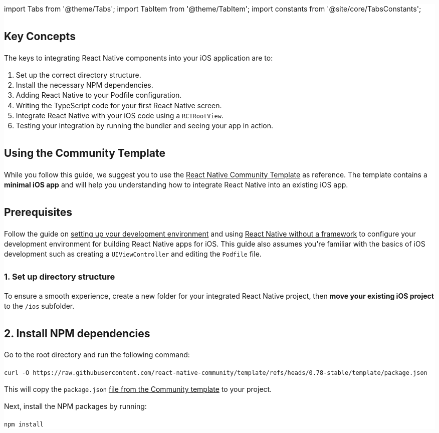 import Tabs from '@theme/Tabs'; import TabItem from '@theme/TabItem'; import constants from '@site/core/TabsConstants';

## Key Concepts

The keys to integrating React Native components into your iOS application are to:

1. Set up the correct directory structure.
2. Install the necessary NPM dependencies.
3. Adding React Native to your Podfile configuration.
4. Writing the TypeScript code for your first React Native screen.
5. Integrate React Native with your iOS code using a `RCTRootView`.
6. Testing your integration by running the bundler and seeing your app in action.

## Using the Community Template

While you follow this guide, we suggest you to use the [React Native Community Template](https://github.com/react-native-community/template/) as reference. The template contains a **minimal iOS app** and will help you understanding how to integrate React Native into an existing iOS app.

## Prerequisites

Follow the guide on [setting up your development environment](set-up-your-environment) and using [React Native without a framework](getting-started-without-a-framework) to configure your development environment for building React Native apps for iOS.
This guide also assumes you're familiar with the basics of iOS development such as creating a `UIViewController` and editing the `Podfile` file.

### 1. Set up directory structure

To ensure a smooth experience, create a new folder for your integrated React Native project, then **move your existing iOS project** to the `/ios` subfolder.

## 2. Install NPM dependencies

Go to the root directory and run the following command:

```shell
curl -O https://raw.githubusercontent.com/react-native-community/template/refs/heads/0.78-stable/template/package.json
```

This will copy the `package.json` [file from the Community template](https://github.com/react-native-community/template/blob/0.78-stable/template/package.json) to your project.

Next, install the NPM packages by running:

<Tabs groupId="package-manager" queryString defaultValue={constants.defaultPackageManager} values={constants.packageManagers}>
<TabItem value="npm">

```shell
npm install
```
